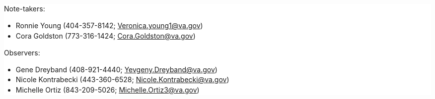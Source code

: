 Note-takers:
-	Ronnie Young (404-357-8142; Veronica.young1@va.gov)
-	Cora Goldston (773-316-1424; Cora.Goldston@va.gov)
  
Observers:
- Gene Dreyband (408-921-4440; Yevgeny.Dreyband@va.gov)
- Nicole Kontrabecki (443-360-6528; Nicole.Kontrabecki@va.gov)
- Michelle Ortiz (843-209-5026; Michelle.Ortiz3@va.gov)
